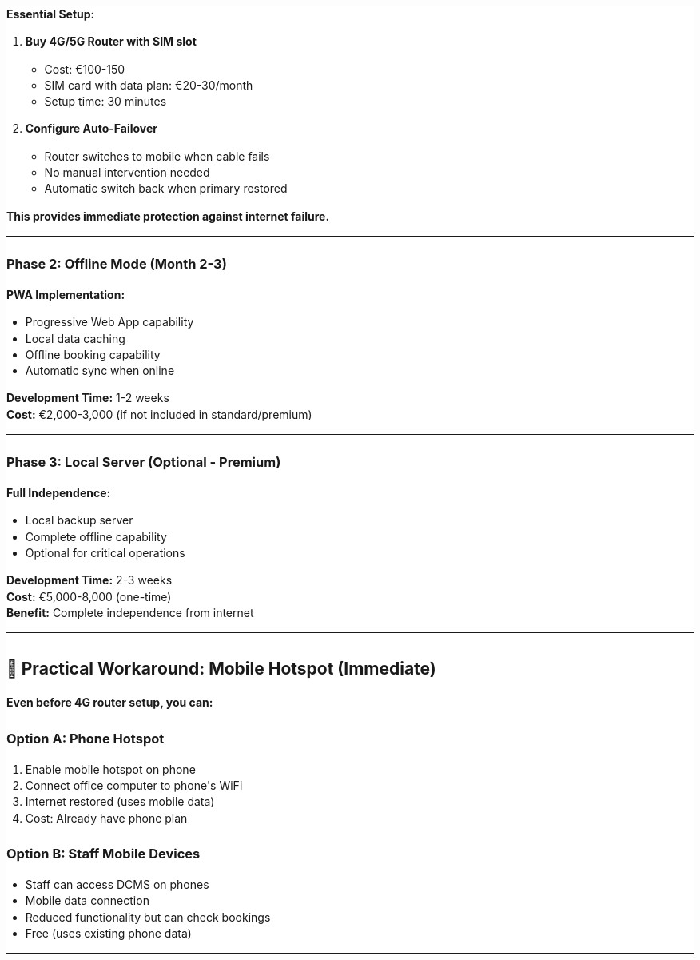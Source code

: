 **Essential Setup:**
1. **Buy 4G/5G Router with SIM slot**
   - Cost: €100-150
   - SIM card with data plan: €20-30/month
   - Setup time: 30 minutes

2. **Configure Auto-Failover**
   - Router switches to mobile when cable fails
   - No manual intervention needed
   - Automatic switch back when primary restored

**This provides immediate protection against internet failure.**

---

### **Phase 2: Offline Mode (Month 2-3)**

**PWA Implementation:**
- Progressive Web App capability
- Local data caching
- Offline booking capability
- Automatic sync when online

**Development Time:** 1-2 weeks  
**Cost:** €2,000-3,000 (if not included in standard/premium)

---

### **Phase 3: Local Server (Optional - Premium)**

**Full Independence:**
- Local backup server
- Complete offline capability
- Optional for critical operations

**Development Time:** 2-3 weeks  
**Cost:** €5,000-8,000 (one-time)  
**Benefit:** Complete independence from internet

---

## 📱 **Practical Workaround: Mobile Hotspot (Immediate)**

**Even before 4G router setup, you can:**

### **Option A: Phone Hotspot**
1. Enable mobile hotspot on phone
2. Connect office computer to phone's WiFi
3. Internet restored (uses mobile data)
4. Cost: Already have phone plan

### **Option B: Staff Mobile Devices**
- Staff can access DCMS on phones
- Mobile data connection
- Reduced functionality but can check bookings
- Free (uses existing phone data)

---